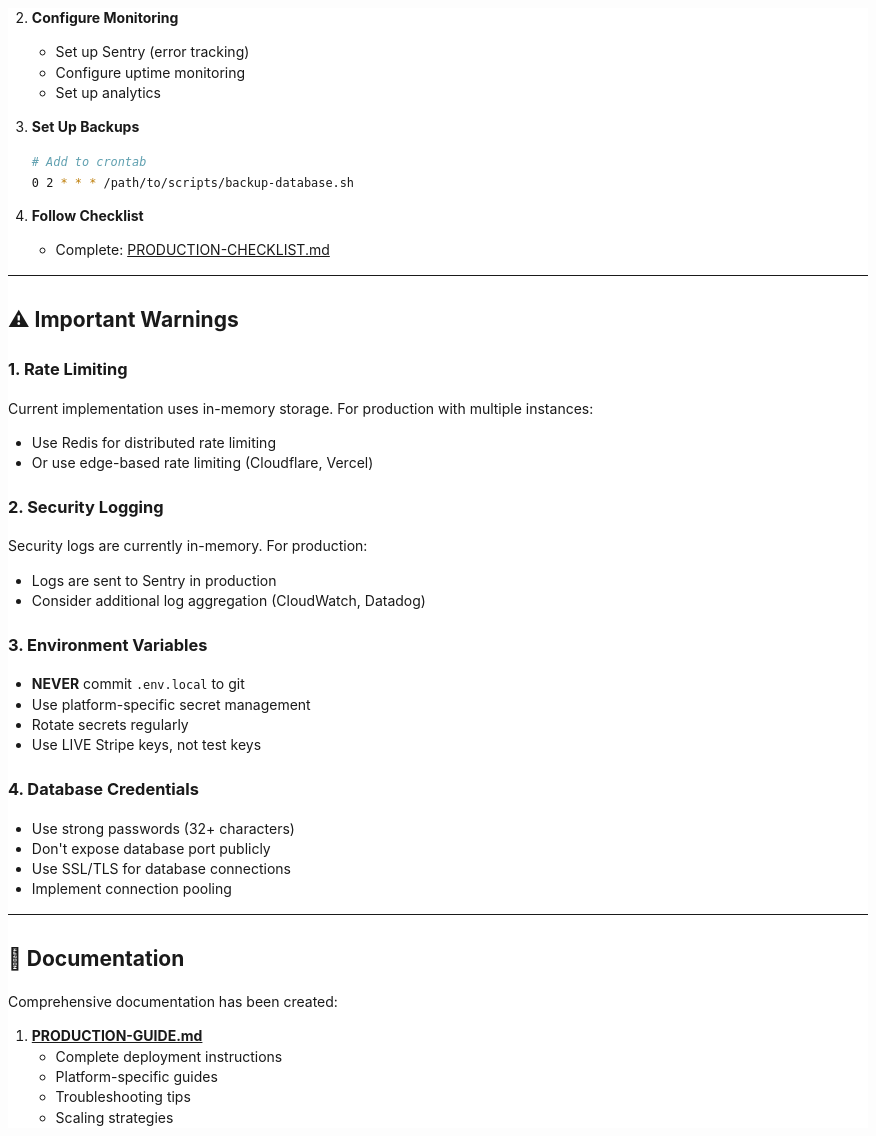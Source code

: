 2. **Configure Monitoring**
   - Set up Sentry (error tracking)
   - Configure uptime monitoring
   - Set up analytics

3. **Set Up Backups**
   ```bash
   # Add to crontab
   0 2 * * * /path/to/scripts/backup-database.sh
   ```

4. **Follow Checklist**
   - Complete: [PRODUCTION-CHECKLIST.md](./PRODUCTION-CHECKLIST.md)

---

## ⚠️ Important Warnings

### 1. Rate Limiting
Current implementation uses in-memory storage. For production with multiple instances:
- Use Redis for distributed rate limiting
- Or use edge-based rate limiting (Cloudflare, Vercel)

### 2. Security Logging
Security logs are currently in-memory. For production:
- Logs are sent to Sentry in production
- Consider additional log aggregation (CloudWatch, Datadog)

### 3. Environment Variables
- **NEVER** commit `.env.local` to git
- Use platform-specific secret management
- Rotate secrets regularly
- Use LIVE Stripe keys, not test keys

### 4. Database Credentials
- Use strong passwords (32+ characters)
- Don't expose database port publicly
- Use SSL/TLS for database connections
- Implement connection pooling

---

## 📖 Documentation

Comprehensive documentation has been created:

1. **[PRODUCTION-GUIDE.md](./PRODUCTION-GUIDE.md)**
   - Complete deployment instructions
   - Platform-specific guides
   - Troubleshooting tips
   - Scaling strategies
